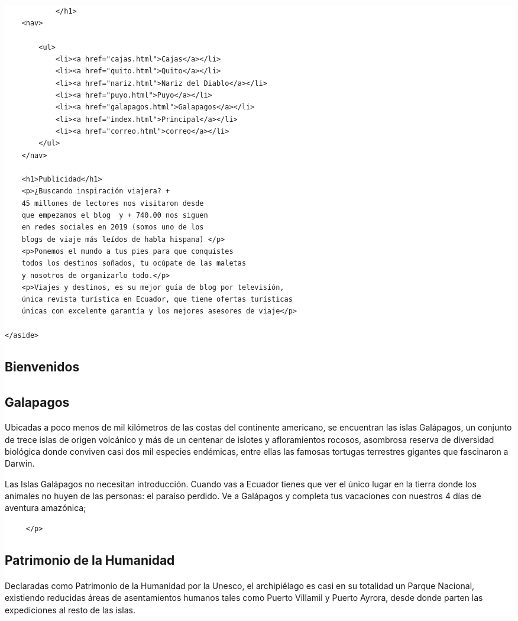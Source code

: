                 </h1>
        <nav>
           
            <ul>
                <li><a href="cajas.html">Cajas</a></li>
                <li><a href="quito.html">Quito</a></li>
                <li><a href="nariz.html">Nariz del Diablo</a></li>
                <li><a href="puyo.html">Puyo</a></li>
                <li><a href="galapagos.html">Galapagos</a></li>
                <li><a href="index.html">Principal</a></li>
                <li><a href="correo.html">correo</a></li>
            </ul>
        </nav>

        <h1>Publicidad</h1>
        <p>¿Buscando inspiración viajera? +
        45 millones de lectores nos visitaron desde
        que empezamos el blog  y + 740.00 nos siguen 
        en redes sociales en 2019 (somos uno de los 
        blogs de viaje más leídos de habla hispana) </p>
        <p>Ponemos el mundo a tus pies para que conquistes 
        todos los destinos soñados, tu ocúpate de las maletas 
        y nosotros de organizarlo todo.</p>
        <p>Viajes y destinos, es su mejor guía de blog por televisión,
        única revista turística en Ecuador, que tiene ofertas turísticas
        únicas con excelente garantía y los mejores asesores de viaje</p>
          
    </aside>

<section id="Contenido">
        <h1>Bienvenidos</h1>
<article>
        <h2>Galapagos</h2>
    <p>Ubicadas a poco menos de mil kilómetros de las costas del 
        continente americano, se encuentran las islas Galápagos, 
        un conjunto de trece islas de origen volcánico y más de un 
        centenar de islotes y afloramientos rocosos, asombrosa reserva
        de diversidad biológica donde conviven casi dos mil especies endémicas,
         entre ellas las famosas tortugas terrestres gigantes que fascinaron a Darwin.</p>
         <p>Las Islas Galápagos no necesitan introducción. Cuando vas a Ecuador tienes
            que ver el único lugar en la tierra donde los animales no huyen de las personas: 
            el paraíso perdido. Ve a Galápagos y completa tus vacaciones con nuestros 4 días de aventura amazónica;

         </p>

</article>
<article>
    <h2>​Patrimonio de la Humanidad</h2>
    <p>Declaradas como Patrimonio de la Humanidad por la Unesco,
        el archipiélago es casi en su totalidad un Parque Nacional, existiendo reducidas 
        áreas de asentamientos humanos tales como Puerto Villamil y Puerto Ayrora, 
        desde donde parten las expediciones al resto de las islas. </p>
        